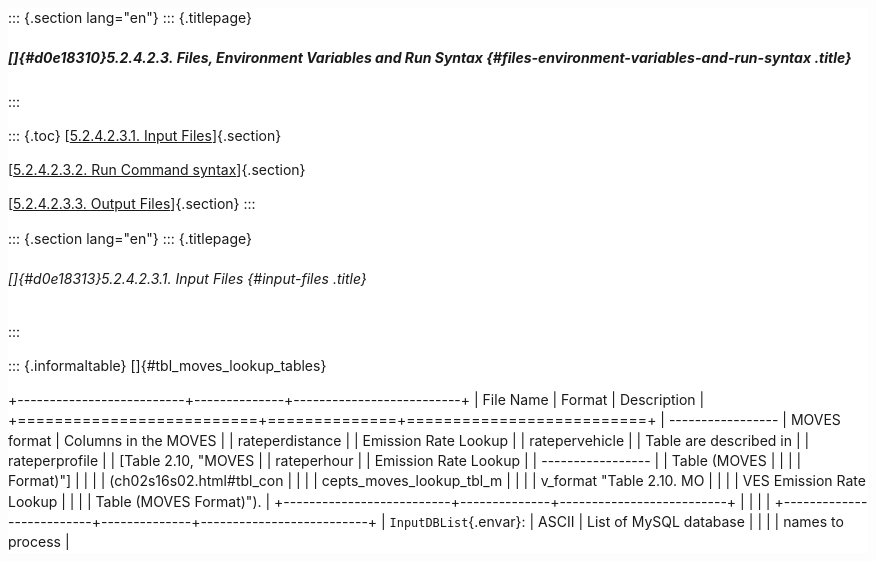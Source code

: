 ::: {.section lang="en"}
::: {.titlepage}
<div>

<div>

##### []{#d0e18310}5.2.4.2.3. Files, Environment Variables and Run Syntax {#files-environment-variables-and-run-syntax .title}

</div>

</div>
:::

::: {.toc}
[[5.2.4.2.3.1. Input Files](ch05s02s04.html#d0e18313)]{.section}

[[5.2.4.2.3.2. Run Command syntax](ch05s02s04.html#d0e18415)]{.section}

[[5.2.4.2.3.3. Output Files](ch05s02s04.html#d0e18439)]{.section}
:::

::: {.section lang="en"}
::: {.titlepage}
<div>

<div>

###### []{#d0e18313}5.2.4.2.3.1. Input Files {#input-files .title}

</div>

</div>
:::

::: {.informaltable}
[]{#tbl_moves_lookup_tables}

+--------------------------+--------------+--------------------------+
| File Name                | Format       | Description              |
+==========================+==============+==========================+
|   -----------------      | MOVES format | Columns in the MOVES     |
|   rateperdistance        |              | Emission Rate Lookup     |
|   ratepervehicle         |              | Table are described in   |
|   rateperprofile         |              | [Table 2.10, "MOVES      |
|   rateperhour            |              | Emission Rate Lookup     |
|   -----------------      |              | Table (MOVES             |
|                          |              | Format)"]                |
|                          |              | (ch02s16s02.html#tbl_con |
|                          |              | cepts_moves_lookup_tbl_m |
|                          |              | v_format "Table 2.10. MO |
|                          |              | VES Emission Rate Lookup |
|                          |              |  Table (MOVES Format)"). |
+--------------------------+--------------+--------------------------+
|                          |              |                          |
+--------------------------+--------------+--------------------------+
| `InputDBList`{.envar}:   | ASCII        | List of MySQL database   |
|                          |              | names to process         |